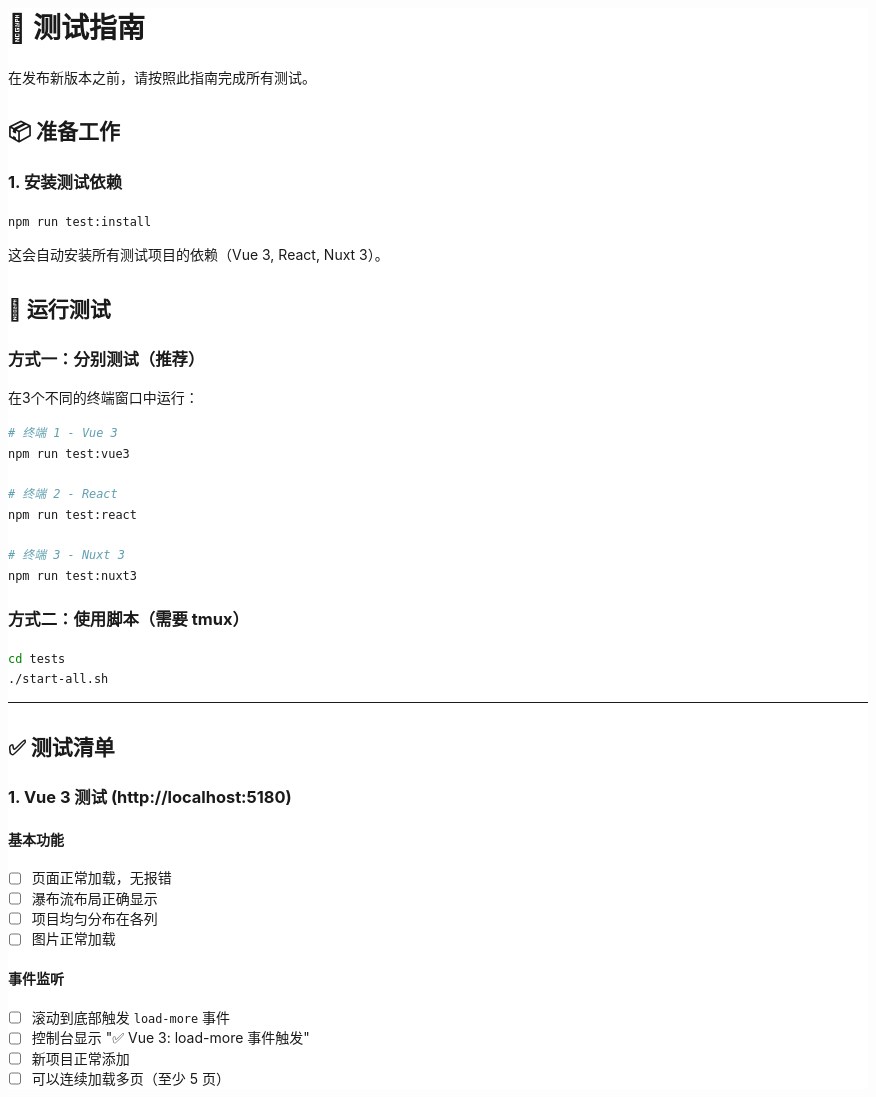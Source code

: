 # 🧪 测试指南

在发布新版本之前，请按照此指南完成所有测试。

## 📦 准备工作

### 1. 安装测试依赖

```bash
npm run test:install
```

这会自动安装所有测试项目的依赖（Vue 3, React, Nuxt 3）。

## 🚀 运行测试

### 方式一：分别测试（推荐）

在3个不同的终端窗口中运行：

```bash
# 终端 1 - Vue 3
npm run test:vue3

# 终端 2 - React
npm run test:react

# 终端 3 - Nuxt 3
npm run test:nuxt3
```

### 方式二：使用脚本（需要 tmux）

```bash
cd tests
./start-all.sh
```

---

## ✅ 测试清单

### 1. Vue 3 测试 (http://localhost:5180)

#### 基本功能
- [ ] 页面正常加载，无报错
- [ ] 瀑布流布局正确显示
- [ ] 项目均匀分布在各列
- [ ] 图片正常加载

#### 事件监听
- [ ] 滚动到底部触发 `load-more` 事件
- [ ] 控制台显示 "✅ Vue 3: load-more 事件触发"
- [ ] 新项目正常添加
- [ ] 可以连续加载多页（至少 5 页）

